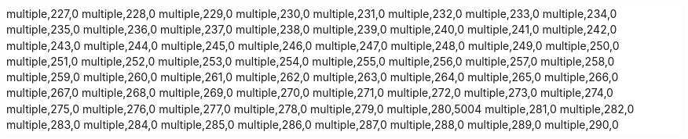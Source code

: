 multiple,227,0
multiple,228,0
multiple,229,0
multiple,230,0
multiple,231,0
multiple,232,0
multiple,233,0
multiple,234,0
multiple,235,0
multiple,236,0
multiple,237,0
multiple,238,0
multiple,239,0
multiple,240,0
multiple,241,0
multiple,242,0
multiple,243,0
multiple,244,0
multiple,245,0
multiple,246,0
multiple,247,0
multiple,248,0
multiple,249,0
multiple,250,0
multiple,251,0
multiple,252,0
multiple,253,0
multiple,254,0
multiple,255,0
multiple,256,0
multiple,257,0
multiple,258,0
multiple,259,0
multiple,260,0
multiple,261,0
multiple,262,0
multiple,263,0
multiple,264,0
multiple,265,0
multiple,266,0
multiple,267,0
multiple,268,0
multiple,269,0
multiple,270,0
multiple,271,0
multiple,272,0
multiple,273,0
multiple,274,0
multiple,275,0
multiple,276,0
multiple,277,0
multiple,278,0
multiple,279,0
multiple,280,5004
multiple,281,0
multiple,282,0
multiple,283,0
multiple,284,0
multiple,285,0
multiple,286,0
multiple,287,0
multiple,288,0
multiple,289,0
multiple,290,0